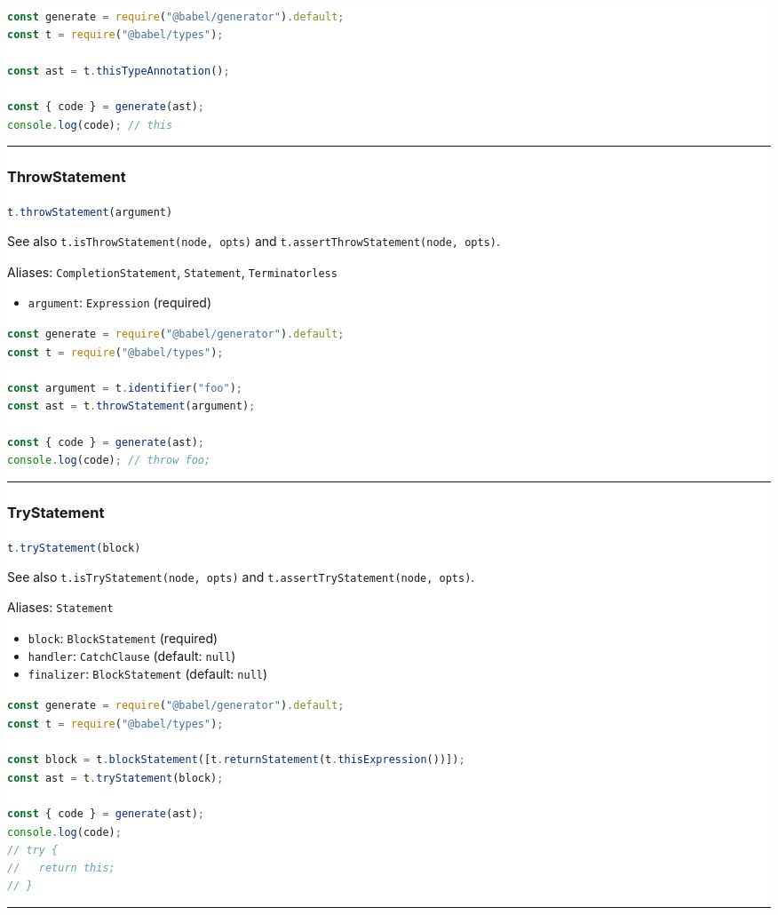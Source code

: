 ```javascript
const generate = require("@babel/generator").default;
const t = require("@babel/types");

const ast = t.thisTypeAnnotation();

const { code } = generate(ast);
console.log(code); // this
```

---

### ThrowStatement
```javascript
t.throwStatement(argument)
```

See also `t.isThrowStatement(node, opts)` and `t.assertThrowStatement(node, opts)`.

Aliases: `CompletionStatement`, `Statement`, `Terminatorless`

 - `argument`: `Expression` (required)

```javascript
const generate = require("@babel/generator").default;
const t = require("@babel/types");

const argument = t.identifier("foo");
const ast = t.throwStatement(argument);

const { code } = generate(ast);
console.log(code); // throw foo;
```

---

### TryStatement
```javascript
t.tryStatement(block)
```

See also `t.isTryStatement(node, opts)` and `t.assertTryStatement(node, opts)`.

Aliases: `Statement`

 - `block`: `BlockStatement` (required)
 - `handler`: `CatchClause` (default: `null`)
 - `finalizer`: `BlockStatement` (default: `null`)

```javascript
const generate = require("@babel/generator").default;
const t = require("@babel/types");

const block = t.blockStatement([t.returnStatement(t.thisExpression())]);
const ast = t.tryStatement(block);

const { code } = generate(ast);
console.log(code);
// try {
//   return this;
// }
```

---